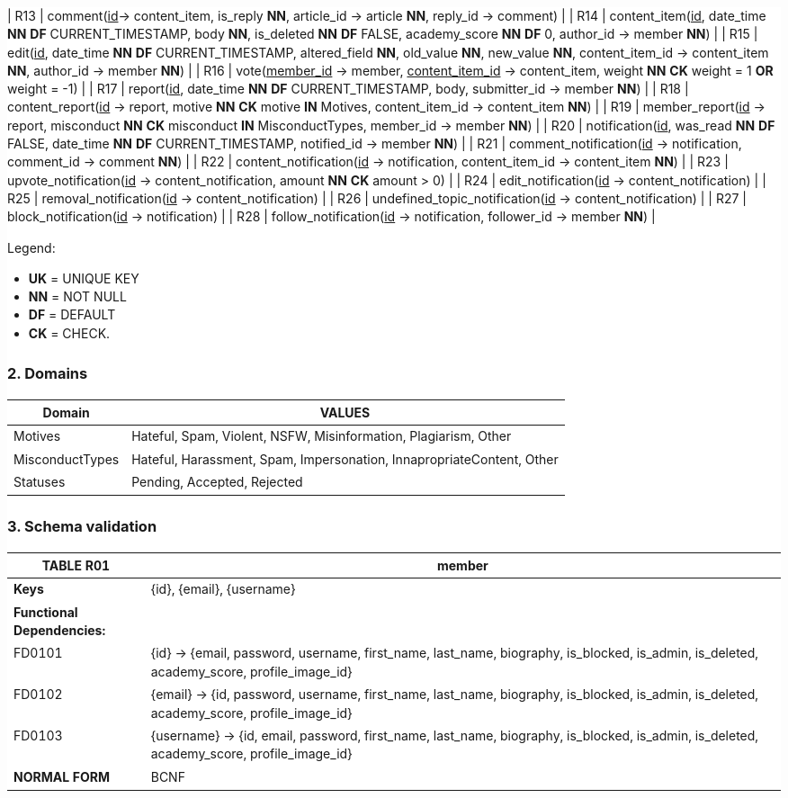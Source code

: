 | R13 | comment(<ins>id</ins>-\> content_item, is_reply **NN**, article_id -\> article **NN**, reply_id -\> comment) |
| R14 | content_item(<ins>id</ins>, date_time **NN** **DF** CURRENT_TIMESTAMP, body **NN**, is_deleted **NN** **DF** FALSE, academy_score **NN** **DF** 0, author_id -\> member **NN**) |
| R15 | edit(<ins>id</ins>, date_time **NN** **DF** CURRENT_TIMESTAMP, altered_field **NN**, old_value **NN**, new_value **NN**, content_item_id -\> content_item **NN**, author_id -\> member **NN**) |
| R16 | vote(<ins>member_id</ins> -\> member, <ins>content_item_id</ins> -\> content_item, weight **NN** **CK** weight = 1 **OR** weight = -1) |
| R17 | report(<ins>id</ins>, date_time **NN** **DF** CURRENT_TIMESTAMP, body, submitter_id -\> member **NN**) |
| R18 | content_report(<ins>id</ins> -\> report, motive **NN** **CK** motive **IN** Motives, content_item_id -\> content_item **NN**) |
| R19 | member_report(<ins>id</ins> -\> report, misconduct **NN** **CK** misconduct **IN** MisconductTypes, member_id -\> member **NN**) |
| R20 | notification(<ins>id</ins>, was_read **NN** **DF** FALSE, date_time **NN** **DF** CURRENT_TIMESTAMP, notified_id -\> member **NN**) |
| R21 | comment_notification(<ins>id</ins> -\> notification, comment_id -\> comment **NN**) |
| R22 | content_notification(<ins>id</ins> -\> notification, content_item_id -\> content_item **NN**) |
| R23 | upvote_notification(<ins>id</ins> -\> content_notification, amount **NN** **CK** amount \> 0) |
| R24 | edit_notification(<ins>id</ins> -\> content_notification) |
| R25 | removal_notification(<ins>id</ins> -\> content_notification) |
| R26 | undefined_topic_notification(<ins>id</ins> -\> content_notification) |
| R27 | block_notification(<ins>id</ins> -\> notification) |
| R28 | follow_notification(<ins>id</ins> -\> notification, follower_id -\> member **NN**) |

Legend:

* **UK** = UNIQUE KEY
* **NN** = NOT NULL
* **DF** = DEFAULT
* **CK** = CHECK.

### 2\. Domains

| Domain | VALUES |
|--------|--------|
| Motives | Hateful, Spam, Violent, NSFW, Misinformation, Plagiarism, Other |
| MisconductTypes | Hateful, Harassment, Spam, Impersonation, InnapropriateContent, Other |
| Statuses | Pending, Accepted, Rejected |

### 3\. Schema validation

| **TABLE R01** | member |
|---------------|--------|
| **Keys** | {id}, {email}, {username} |
| **Functional Dependencies:** |  |
| FD0101 | {id} → {email, password, username, first_name, last_name, biography, is_blocked, is_admin, is_deleted, academy_score, profile_image_id} |
| FD0102 | {email} → {id, password, username, first_name, last_name, biography, is_blocked, is_admin, is_deleted, academy_score, profile_image_id} |
| FD0103 | {username} → {id, email, password, first_name, last_name, biography, is_blocked, is_admin, is_deleted, academy_score, profile_image_id} |
| **NORMAL FORM** | BCNF |

